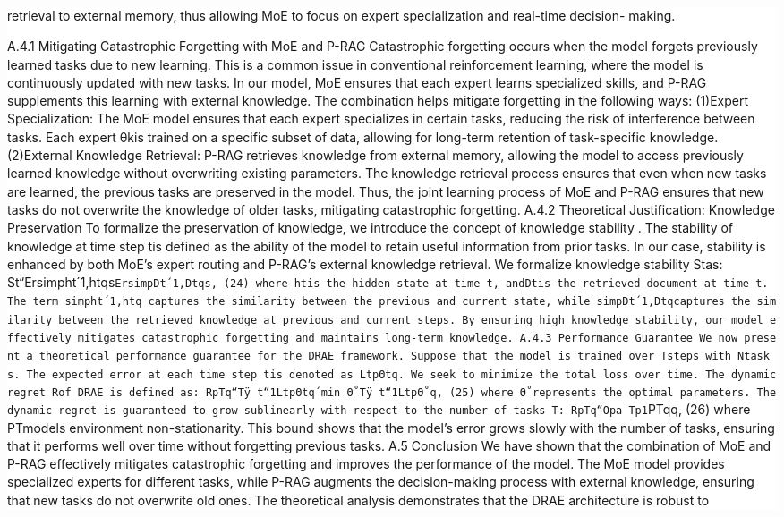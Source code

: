 retrieval to external memory, thus allowing MoE to focus on expert specialization and real-time decision-
making.

A.4.1 Mitigating Catastrophic Forgetting with MoE and P-RAG
Catastrophic forgetting occurs when the model forgets previously learned tasks due to new learning. This
is a common issue in conventional reinforcement learning, where the model is continuously updated with
new tasks.
In our model, MoE ensures that each expert learns specialized skills, and P-RAG supplements this
learning with external knowledge. The combination helps mitigate forgetting in the following ways:
(1)Expert Specialization: The MoE model ensures that each expert specializes in certain tasks,
reducing the risk of interference between tasks. Each expert θkis trained on a specific subset of data,
allowing for long-term retention of task-specific knowledge.
(2)External Knowledge Retrieval: P-RAG retrieves knowledge from external memory, allowing the
model to access previously learned knowledge without overwriting existing parameters. The knowledge
retrieval process ensures that even when new tasks are learned, the previous tasks are preserved in the
model.
Thus, the joint learning process of MoE and P-RAG ensures that new tasks do not overwrite the
knowledge of older tasks, mitigating catastrophic forgetting.
A.4.2 Theoretical Justification: Knowledge Preservation
To formalize the preservation of knowledge, we introduce the concept of knowledge stability .
The stability of knowledge at time step tis defined as the ability of the model to retain useful information
from prior tasks. In our case, stability is enhanced by both MoE’s expert routing and P-RAG’s external
knowledge retrieval. We formalize knowledge stability Stas:
St“Ersimpht´1,htqs`ErsimpDt´1,Dtqs, (24)
where htis the hidden state at time t, andDtis the retrieved document at time t. The term simpht´1,htq
captures the similarity between the previous and current state, while simpDt´1,Dtqcaptures the similarity
between the retrieved knowledge at previous and current steps.
By ensuring high knowledge stability, our model effectively mitigates catastrophic forgetting and
maintains long-term knowledge.
A.4.3 Performance Guarantee
We now present a theoretical performance guarantee for the DRAE framework. Suppose that the model is
trained over Tsteps with Ntasks. The expected error at each time step tis denoted as LtpΘtq. We seek
to minimize the total loss over time. The dynamic regret Rof DRAE is defined as:
RpTq“Tÿ
t“1LtpΘtq´min
Θ˚Tÿ
t“1LtpΘ˚q, (25)
where Θ˚represents the optimal parameters. The dynamic regret is guaranteed to grow sublinearly with
respect to the number of tasks T:
RpTq“Opa
Tp1`PTqq, (26)
where PTmodels environment non-stationarity. This bound shows that the model’s error grows slowly
with the number of tasks, ensuring that it performs well over time without forgetting previous tasks.
A.5 Conclusion
We have shown that the combination of MoE and P-RAG effectively mitigates catastrophic forgetting and
improves the performance of the model. The MoE model provides specialized experts for different tasks,
while P-RAG augments the decision-making process with external knowledge, ensuring that new tasks
do not overwrite old ones. The theoretical analysis demonstrates that the DRAE architecture is robust to